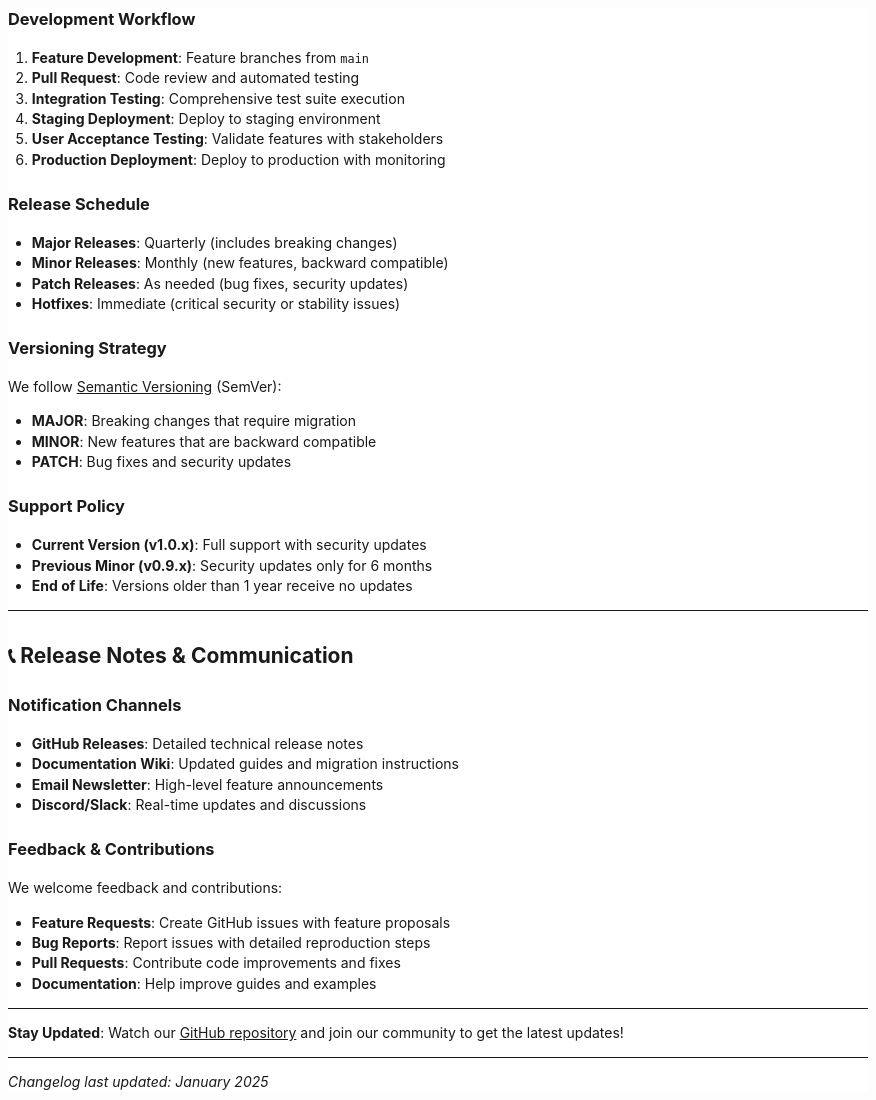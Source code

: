 ### Development Workflow

1. **Feature Development**: Feature branches from `main`
2. **Pull Request**: Code review and automated testing
3. **Integration Testing**: Comprehensive test suite execution
4. **Staging Deployment**: Deploy to staging environment
5. **User Acceptance Testing**: Validate features with stakeholders
6. **Production Deployment**: Deploy to production with monitoring

### Release Schedule

- **Major Releases**: Quarterly (includes breaking changes)
- **Minor Releases**: Monthly (new features, backward compatible)
- **Patch Releases**: As needed (bug fixes, security updates)
- **Hotfixes**: Immediate (critical security or stability issues)

### Versioning Strategy

We follow [Semantic Versioning](https://semver.org/) (SemVer):

- **MAJOR**: Breaking changes that require migration
- **MINOR**: New features that are backward compatible
- **PATCH**: Bug fixes and security updates

### Support Policy

- **Current Version (v1.0.x)**: Full support with security updates
- **Previous Minor (v0.9.x)**: Security updates only for 6 months
- **End of Life**: Versions older than 1 year receive no updates

---

## 📞 Release Notes & Communication

### Notification Channels

- **GitHub Releases**: Detailed technical release notes
- **Documentation Wiki**: Updated guides and migration instructions
- **Email Newsletter**: High-level feature announcements
- **Discord/Slack**: Real-time updates and discussions

### Feedback & Contributions

We welcome feedback and contributions:

- **Feature Requests**: Create GitHub issues with feature proposals
- **Bug Reports**: Report issues with detailed reproduction steps
- **Pull Requests**: Contribute code improvements and fixes
- **Documentation**: Help improve guides and examples

---

**Stay Updated**: Watch our
[GitHub repository](https://github.com/Coding-Krakken/MaintAInPro) and join our
community to get the latest updates!

---

_Changelog last updated: January 2025_
